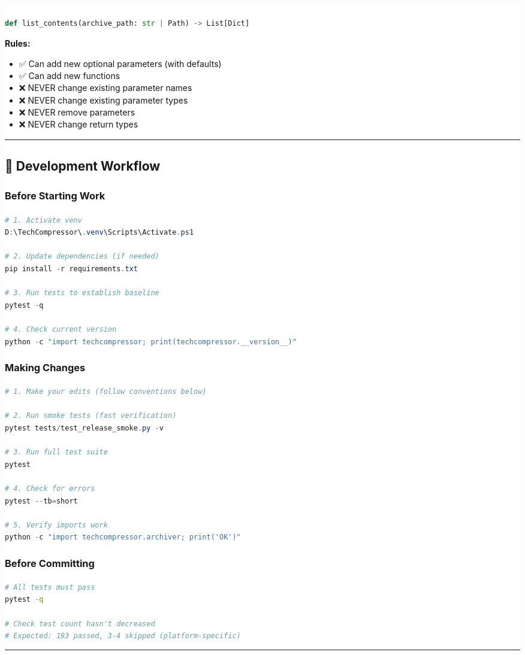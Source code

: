 ```python

def list_contents(archive_path: str | Path) -> List[Dict]
```

**Rules:**
- ✅ Can add new optional parameters (with defaults)
- ✅ Can add new functions
- ❌ NEVER change existing parameter names
- ❌ NEVER change existing parameter types
- ❌ NEVER remove parameters
- ❌ NEVER change return types

---

## 🎯 Development Workflow

### Before Starting Work
```powershell
# 1. Activate venv
D:\TechCompressor\.venv\Scripts\Activate.ps1

# 2. Update dependencies (if needed)
pip install -r requirements.txt

# 3. Run tests to establish baseline
pytest -q

# 4. Check current version
python -c "import techcompressor; print(techcompressor.__version__)"
```

### Making Changes
```powershell
# 1. Make your edits (follow conventions below)

# 2. Run smoke tests (fast verification)
pytest tests/test_release_smoke.py -v

# 3. Run full test suite
pytest

# 4. Check for errors
pytest --tb=short

# 5. Verify imports work
python -c "import techcompressor.archiver; print('OK')"
```

### Before Committing
```bash
# All tests must pass
pytest -q

# Check test count hasn't decreased
# Expected: 193 passed, 3-4 skipped (platform-specific)
```

---